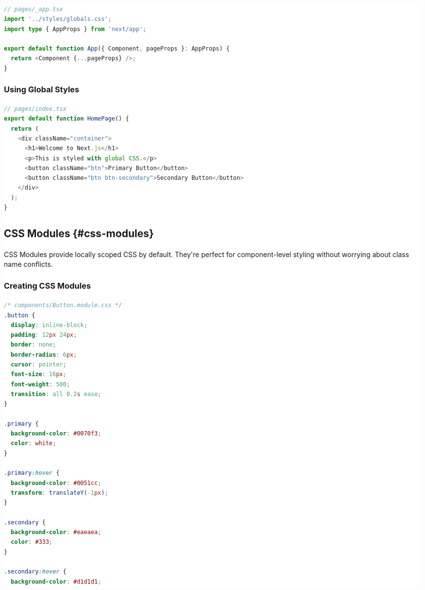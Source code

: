 ```css
```

```typescript
// pages/_app.tsx
import '../styles/globals.css';
import type { AppProps } from 'next/app';

export default function App({ Component, pageProps }: AppProps) {
  return <Component {...pageProps} />;
}
```

### Using Global Styles

```typescript
// pages/index.tsx
export default function HomePage() {
  return (
    <div className="container">
      <h1>Welcome to Next.js</h1>
      <p>This is styled with global CSS.</p>
      <button className="btn">Primary Button</button>
      <button className="btn btn-secondary">Secondary Button</button>
    </div>
  );
}
```

## CSS Modules {#css-modules}

CSS Modules provide locally scoped CSS by default. They're perfect for component-level styling without worrying about class name conflicts.

### Creating CSS Modules

```css
/* components/Button.module.css */
.button {
  display: inline-block;
  padding: 12px 24px;
  border: none;
  border-radius: 6px;
  cursor: pointer;
  font-size: 16px;
  font-weight: 500;
  transition: all 0.2s ease;
}

.primary {
  background-color: #0070f3;
  color: white;
}

.primary:hover {
  background-color: #0051cc;
  transform: translateY(-1px);
}

.secondary {
  background-color: #eaeaea;
  color: #333;
}

.secondary:hover {
  background-color: #d1d1d1;
```